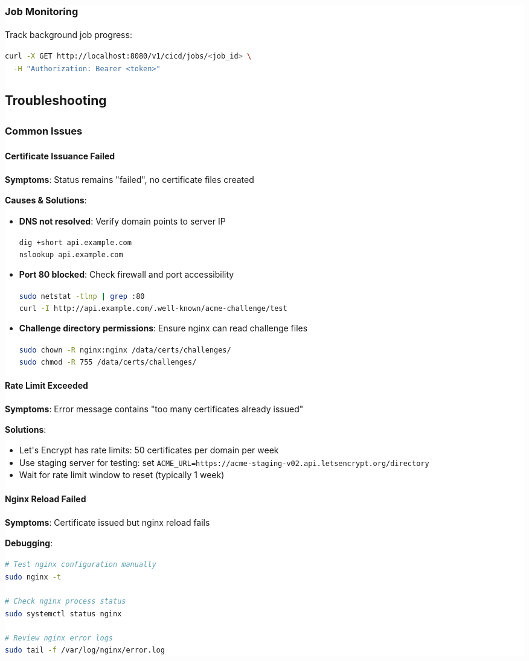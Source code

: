 ### Job Monitoring
Track background job progress:

```bash
curl -X GET http://localhost:8080/v1/cicd/jobs/<job_id> \
  -H "Authorization: Bearer <token>"
```

## Troubleshooting

### Common Issues

#### Certificate Issuance Failed
**Symptoms**: Status remains "failed", no certificate files created

**Causes & Solutions**:
- **DNS not resolved**: Verify domain points to server IP
  ```bash
  dig +short api.example.com
  nslookup api.example.com
  ```
- **Port 80 blocked**: Check firewall and port accessibility
  ```bash
  sudo netstat -tlnp | grep :80
  curl -I http://api.example.com/.well-known/acme-challenge/test
  ```
- **Challenge directory permissions**: Ensure nginx can read challenge files
  ```bash
  sudo chown -R nginx:nginx /data/certs/challenges/
  sudo chmod -R 755 /data/certs/challenges/
  ```

#### Rate Limit Exceeded
**Symptoms**: Error message contains "too many certificates already issued"

**Solutions**:
- Let's Encrypt has rate limits: 50 certificates per domain per week
- Use staging server for testing: set `ACME_URL=https://acme-staging-v02.api.letsencrypt.org/directory`
- Wait for rate limit window to reset (typically 1 week)

#### Nginx Reload Failed
**Symptoms**: Certificate issued but nginx reload fails

**Debugging**:
```bash
# Test nginx configuration manually
sudo nginx -t

# Check nginx process status
sudo systemctl status nginx

# Review nginx error logs
sudo tail -f /var/log/nginx/error.log
```
